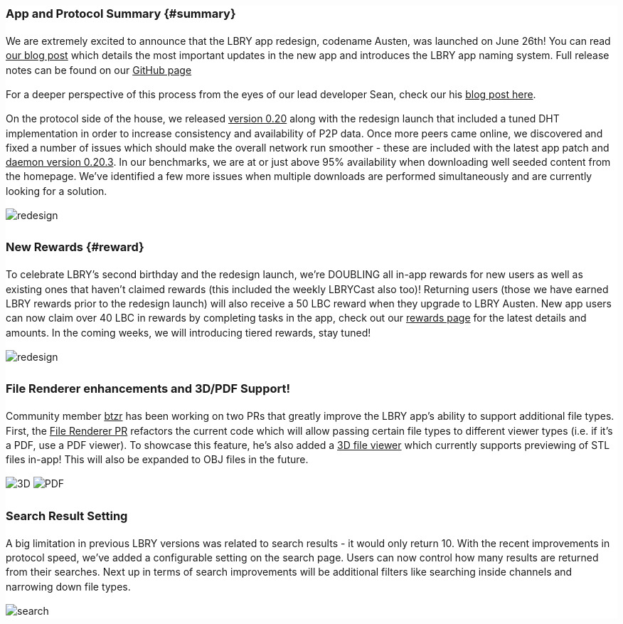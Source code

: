 ### App and Protocol Summary {#summary}
We are extremely excited to announce that the LBRY app redesign, codename Austen, was launched on June 26th! You can read [our blog post](https://lbry.io/news/austen) which details the most important updates in the new app and introduces the LBRY app naming system. Full release notes can be found on our [GitHub page](https://github.com/lbryio/lbry-app/releases/tag/v0.22.0) 

For a deeper perspective of this process from the eyes of our lead developer Sean, check our his [blog post here](https://lbry.io/news/lbry-desktop-redesign). 

On the protocol side of the house, we released [version 0.20](https://github.com/lbryio/lbry/releases/tag/v0.20.2) along with the redesign launch that included a tuned DHT implementation in order to increase consistency and availability of P2P data. Once more peers came online, we discovered and fixed a number of issues which should make the overall network run smoother - these are included with the latest app patch and [daemon version 0.20.3](https://github.com/lbryio/lbry/releases/tag/v0.20.3). In our benchmarks, we are at or just above 95% availability when downloading well seeded content from the homepage. We’ve identified a few more issues when multiple downloads are performed simultaneously and are currently looking for a solution. 

![redesign](https://spee.ch/7/lbry-redesign-full.gif)

### New Rewards {#reward}
To celebrate LBRY’s second birthday and the redesign launch, we’re DOUBLING all in-app rewards for new users as well as existing ones that haven’t claimed rewards (this included the weekly LBRYCast also too)! Returning users (those we have earned LBRY rewards prior to the redesign launch) will also receive a 50 LBC reward when they upgrade to LBRY Austen. New app users can now claim over 40 LBC in rewards by completing tasks in the app, check out our [rewards page](https://lbry.io/faq/rewards) for the latest details and amounts. In the coming weeks, we will introducing tiered rewards, stay tuned!

![redesign](https://spee.ch/0/redesign-reward.jpg)

### File Renderer enhancements and 3D/PDF Support!
Community member [btzr](https://github.com/btzr-io) has been working on two PRs that greatly improve the LBRY app’s ability to support additional file types. First, the [File Renderer PR](https://github.com/lbryio/lbry-app/pull/1576) refactors the current code which will allow passing certain file types to different viewer types (i.e. if it’s a PDF, use a PDF viewer). To showcase this feature, he’s also added a [3D file viewer](https://github.com/lbryio/lbry-app/pull/1558) which currently supports previewing of STL files in-app! This will also be expanded to OBJ files in the future. 

![3D](https://spee.ch/b/3d-support.jpg)
![PDF](https://spee.ch/3/pdf-support.gif)

### Search Result Setting 
A big limitation in previous LBRY versions was related to search results - it would only return 10. With the recent improvements in protocol speed, we’ve added a configurable setting on the search page. Users can now control how many results are returned from their searches. Next up in terms of search improvements will be additional filters like searching inside channels and narrowing down file types. 

![search](https://spee.ch/d/search-results.jpg)

